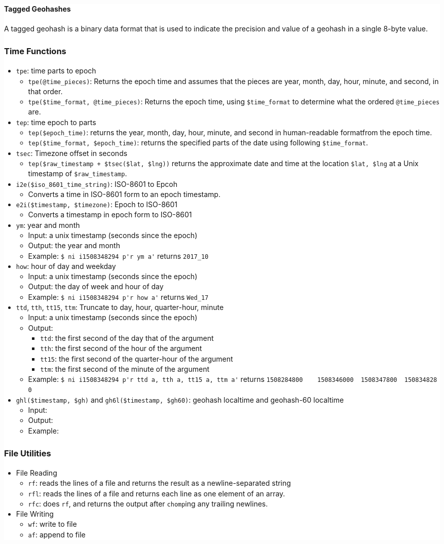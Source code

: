 #### Tagged Geohashes
A tagged geohash is a binary data format that is used to indicate the precision and value of a geohash in a single 8-byte value.

### Time Functions
* `tpe`: time parts to epoch
  * `tpe(@time_pieces)`: Returns the epoch time and assumes that the pieces are year, month, day, hour, minute, and second, in that order.
  * `tpe($time_format, @time_pieces)`: Returns the epoch time, using `$time_format` to determine what the ordered `@time_pieces` are.
* `tep`: time epoch to parts
  * `tep($epoch_time)`: returns the year, month, day, hour, minute, and second in human-readable formatfrom the epoch time.
  * `tep($time_format, $epoch_time)`: returns the specified parts of the date using following `$time_format`.
* `tsec`: Timezone offset in seconds
  * `tep($raw_timestamp + $tsec($lat, $lng))` returns the approximate date and time at the location `$lat, $lng` at a Unix timestamp of `$raw_timestamp`.
* `i2e($iso_8601_time_string)`: ISO-8601 to Epcoh
  * Converts a time in ISO-8601 form to an epoch timestamp.
* `e2i($timestamp, $timezone)`: Epoch to ISO-8601
  * Converts a timestamp in epoch form to ISO-8601
* `ym`: year and month
  * Input: a unix timestamp (seconds since the epoch)
  * Output: the year and month
  * Example: `$ ni i1508348294 p'r ym a'` returns `2017_10`
* `how`: hour of day and weekday
  * Input: a unix timestamp (seconds since the epoch)
  * Output: the day of week and hour of day
  * Example: `$ ni i1508348294 p'r how a'` returns `Wed_17`
* `ttd`, `tth`, `tt15`, `ttm`: Truncate to day, hour, quarter-hour, minute
  * Input: a unix timestamp (seconds since the epoch)
  * Output:
      * `ttd`: the first second of the day that of the argument
      * `tth`: the first second of the hour of the argument
      * `tt15`: the first second of the quarter-hour of the argument 
      * `ttm`: the first second of the minute of the argument
  * Example: `$ ni i1508348294 p'r ttd a, tth a, tt15 a, ttm a'` returns `1508284800	1508346000	1508347800	1508348280`
* `ghl($timestamp, $gh)` and `gh6l($timestamp, $gh60)`: geohash localtime and geohash-60 localtime
  * Input:
  * Output:
  * Example:


### File Utilities

* File Reading
  * `rf`: reads the lines of a file and returns the result as a newline-separated string
  * `rfl`: reads the lines of a file and returns each line as one element of an array.
  * `rfc`: does `rf`, and returns the output after `chomp`ing any trailing newlines.
* File Writing
  * `wf`: write to file
  * `af`: append to file
